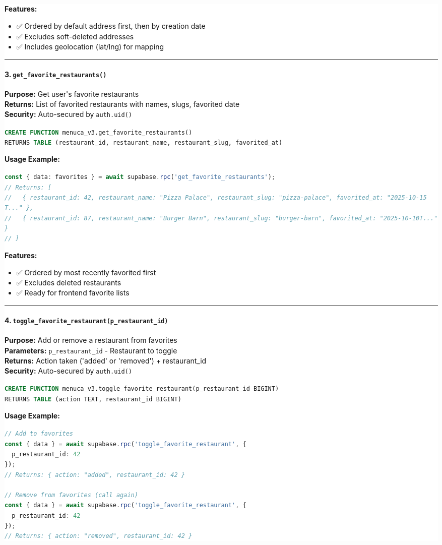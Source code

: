 **Features:**
- ✅ Ordered by default address first, then by creation date
- ✅ Excludes soft-deleted addresses
- ✅ Includes geolocation (lat/lng) for mapping

---

#### **3. `get_favorite_restaurants()`**
**Purpose:** Get user's favorite restaurants  
**Returns:** List of favorited restaurants with names, slugs, favorited date  
**Security:** Auto-secured by `auth.uid()`

```sql
CREATE FUNCTION menuca_v3.get_favorite_restaurants()
RETURNS TABLE (restaurant_id, restaurant_name, restaurant_slug, favorited_at)
```

**Usage Example:**
```typescript
const { data: favorites } = await supabase.rpc('get_favorite_restaurants');
// Returns: [
//   { restaurant_id: 42, restaurant_name: "Pizza Palace", restaurant_slug: "pizza-palace", favorited_at: "2025-10-15T..." },
//   { restaurant_id: 87, restaurant_name: "Burger Barn", restaurant_slug: "burger-barn", favorited_at: "2025-10-10T..." }
// ]
```

**Features:**
- ✅ Ordered by most recently favorited first
- ✅ Excludes deleted restaurants
- ✅ Ready for frontend favorite lists

---

#### **4. `toggle_favorite_restaurant(p_restaurant_id)`**
**Purpose:** Add or remove a restaurant from favorites  
**Parameters:** `p_restaurant_id` - Restaurant to toggle  
**Returns:** Action taken ('added' or 'removed') + restaurant_id  
**Security:** Auto-secured by `auth.uid()`

```sql
CREATE FUNCTION menuca_v3.toggle_favorite_restaurant(p_restaurant_id BIGINT)
RETURNS TABLE (action TEXT, restaurant_id BIGINT)
```

**Usage Example:**
```typescript
// Add to favorites
const { data } = await supabase.rpc('toggle_favorite_restaurant', {
  p_restaurant_id: 42
});
// Returns: { action: "added", restaurant_id: 42 }

// Remove from favorites (call again)
const { data } = await supabase.rpc('toggle_favorite_restaurant', {
  p_restaurant_id: 42
});
// Returns: { action: "removed", restaurant_id: 42 }
```
